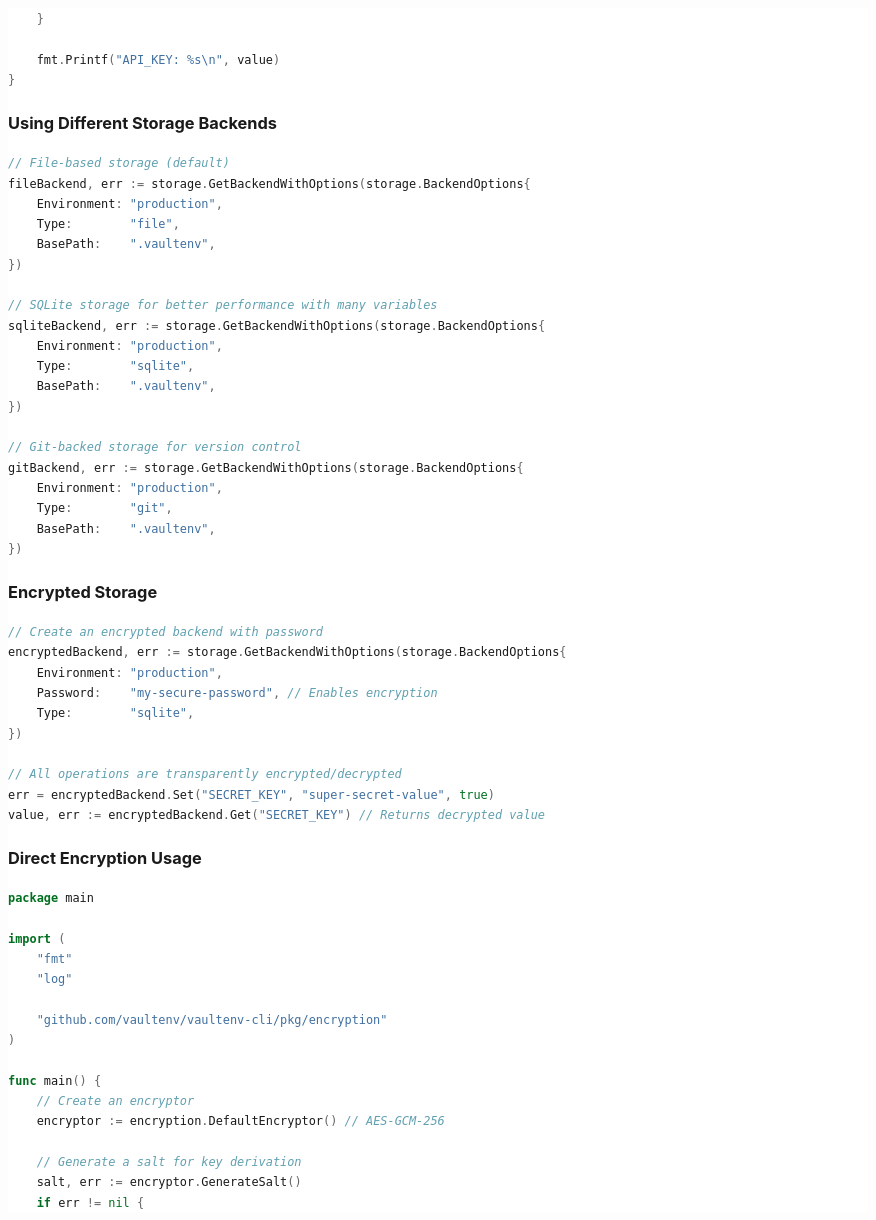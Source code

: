 ```go
    }
    
    fmt.Printf("API_KEY: %s\n", value)
}
```

### Using Different Storage Backends

```go
// File-based storage (default)
fileBackend, err := storage.GetBackendWithOptions(storage.BackendOptions{
    Environment: "production",
    Type:        "file",
    BasePath:    ".vaultenv",
})

// SQLite storage for better performance with many variables
sqliteBackend, err := storage.GetBackendWithOptions(storage.BackendOptions{
    Environment: "production", 
    Type:        "sqlite",
    BasePath:    ".vaultenv",
})

// Git-backed storage for version control
gitBackend, err := storage.GetBackendWithOptions(storage.BackendOptions{
    Environment: "production",
    Type:        "git", 
    BasePath:    ".vaultenv",
})
```

### Encrypted Storage

```go
// Create an encrypted backend with password
encryptedBackend, err := storage.GetBackendWithOptions(storage.BackendOptions{
    Environment: "production",
    Password:    "my-secure-password", // Enables encryption
    Type:        "sqlite",
})

// All operations are transparently encrypted/decrypted
err = encryptedBackend.Set("SECRET_KEY", "super-secret-value", true)
value, err := encryptedBackend.Get("SECRET_KEY") // Returns decrypted value
```

### Direct Encryption Usage

```go
package main

import (
    "fmt"
    "log"
    
    "github.com/vaultenv/vaultenv-cli/pkg/encryption"
)

func main() {
    // Create an encryptor
    encryptor := encryption.DefaultEncryptor() // AES-GCM-256
    
    // Generate a salt for key derivation
    salt, err := encryptor.GenerateSalt()
    if err != nil {
```